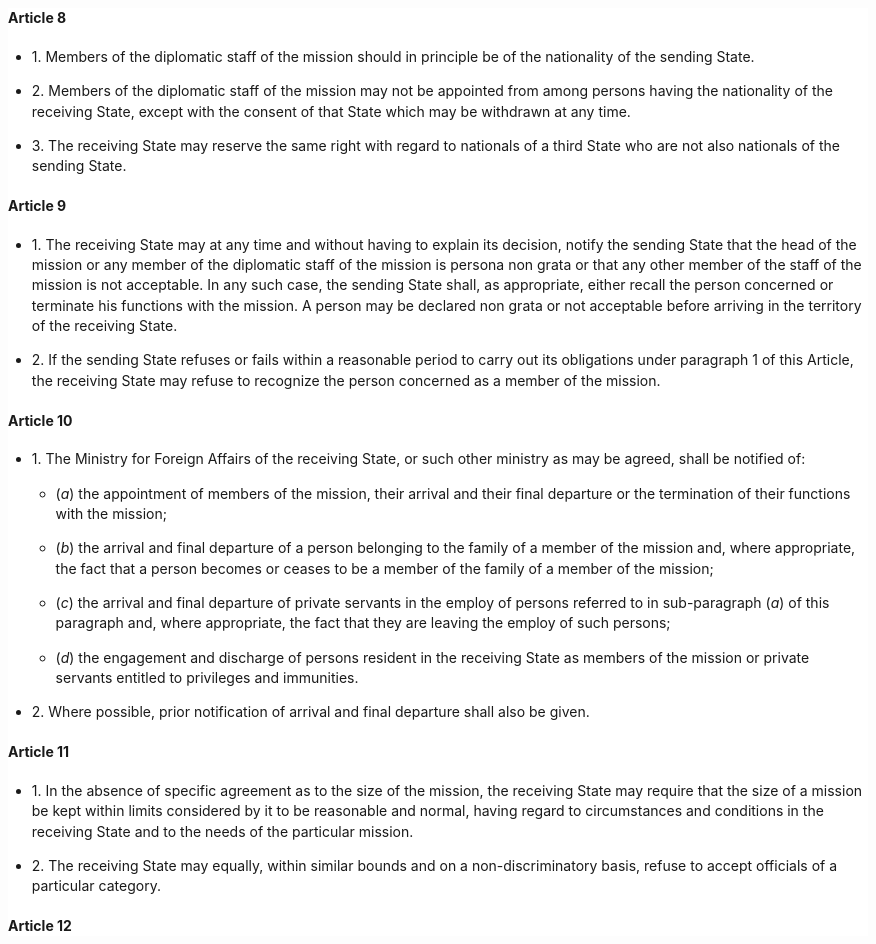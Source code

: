 #### Article 8

  * 1. Members of the diplomatic staff of the mission should in principle be of the nationality of the sending State.

  * 2. Members of the diplomatic staff of the mission may not be appointed from among persons having the nationality of the receiving State, except with the consent of that State which may be withdrawn at any time.

  * 3. The receiving State may reserve the same right with regard to nationals of a third State who are not also nationals of the sending State.

#### Article 9

  * 1. The receiving State may at any time and without having to explain its decision, notify the sending State that the head of the mission or any member of the diplomatic staff of the mission is persona non grata or that any other member of the staff of the mission is not acceptable. In any such case, the sending State shall, as appropriate, either recall the person concerned or terminate his functions with the mission. A person may be declared non grata or not acceptable before arriving in the territory of the receiving State.

  * 2. If the sending State refuses or fails within a reasonable period to carry out its obligations under paragraph 1 of this Article, the receiving State may refuse to recognize the person concerned as a member of the mission.

#### Article 10

  * 1. The Ministry for Foreign Affairs of the receiving State, or such other ministry as may be agreed, shall be notified of:

    * (_a_) the appointment of members of the mission, their arrival and their final departure or the termination of their functions with the mission;

    * (_b_) the arrival and final departure of a person belonging to the family of a member of the mission and, where appropriate, the fact that a person becomes or ceases to be a member of the family of a member of the mission;

    * (_c_) the arrival and final departure of private servants in the employ of persons referred to in sub-paragraph (_a_) of this paragraph and, where appropriate, the fact that they are leaving the employ of such persons;

    * (_d_) the engagement and discharge of persons resident in the receiving State as members of the mission or private servants entitled to privileges and immunities.

  * 2. Where possible, prior notification of arrival and final departure shall also be given.

#### Article 11

  * 1. In the absence of specific agreement as to the size of the mission, the receiving State may require that the size of a mission be kept within limits considered by it to be reasonable and normal, having regard to circumstances and conditions in the receiving State and to the needs of the particular mission.

  * 2. The receiving State may equally, within similar bounds and on a non-discriminatory basis, refuse to accept officials of a particular category.

#### Article 12
